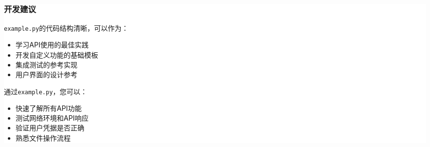 ### 开发建议

`example.py`的代码结构清晰，可以作为：
- 学习API使用的最佳实践
- 开发自定义功能的基础模板
- 集成测试的参考实现
- 用户界面的设计参考

通过`example.py`，您可以：
- 快速了解所有API功能
- 测试网络环境和API响应
- 验证用户凭据是否正确
- 熟悉文件操作流程